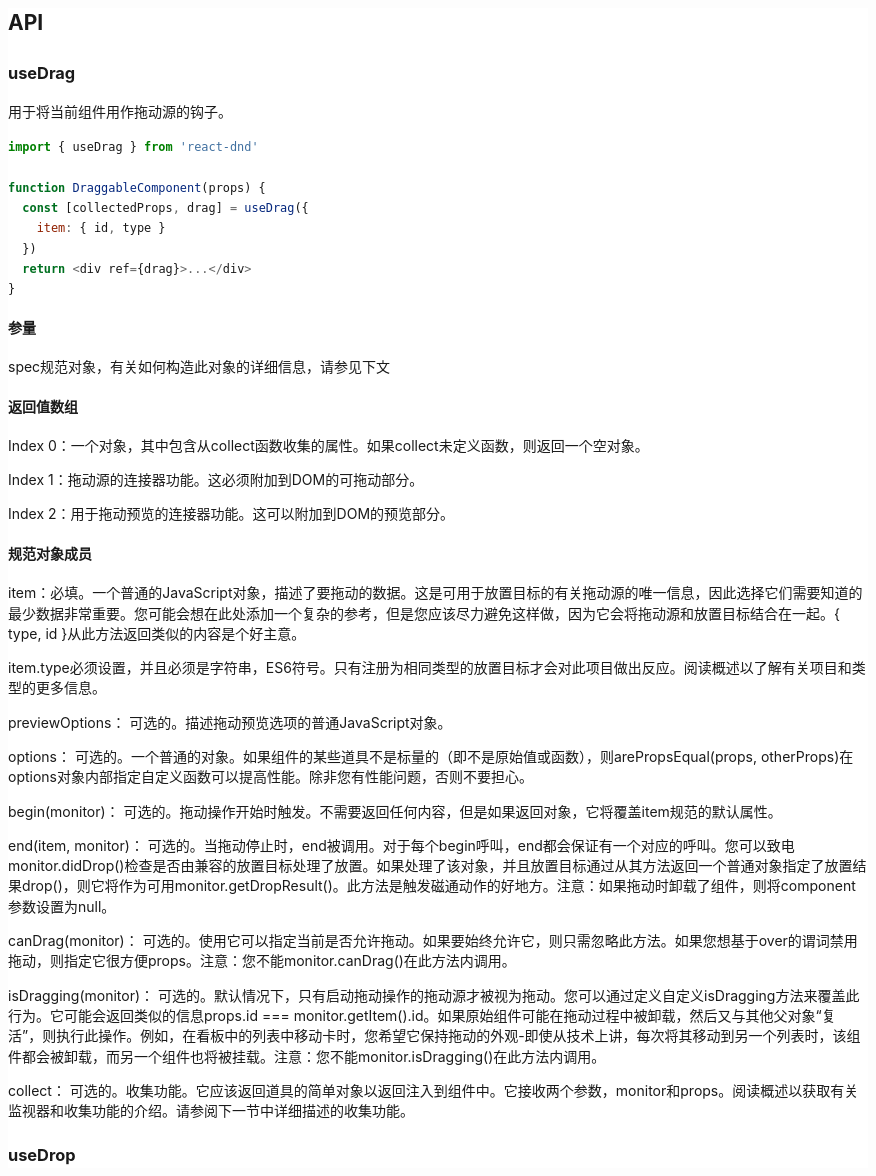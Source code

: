 ## API

### useDrag

用于将当前组件用作拖动源的钩子。

```js
import { useDrag } from 'react-dnd'

function DraggableComponent(props) {
  const [collectedProps, drag] = useDrag({
    item: { id, type }
  })
  return <div ref={drag}>...</div>
}
```
#### 参量

spec规范对象，有关如何构造此对象的详细信息，请参见下文

#### 返回值数组

Index 0：一个对象，其中包含从collect函数收集的属性。如果collect未定义函数，则返回一个空对象。

Index 1：拖动源的连接器功能。这必须附加到DOM的可拖动部分。

Index 2：用于拖动预览的连接器功能。这可以附加到DOM的预览部分。

#### 规范对象成员

item：必填。一个普通的JavaScript对象，描述了要拖动的数据。这是可用于放置目标的有关拖动源的唯一信息，因此选择它们需要知道的最少数据非常重要。您可能会想在此处添加一个复杂的参考，但是您应该尽力避免这样做，因为它会将拖动源和放置目标结合在一起。{ type, id }从此方法返回类似的内容是个好主意。

item.type必须设置，并且必须是字符串，ES6符号。只有注册为相同类型的放置目标才会对此项目做出反应。阅读概述以了解有关项目和类型的更多信息。

previewOptions： 可选的。描述拖动预览选项的普通JavaScript对象。

options： 可选的。一个普通的对象。如果组件的某些道具不是标量的（即不是原始值或函数），则arePropsEqual(props, otherProps)在options对象内部指定自定义函数可以提高性能。除非您有性能问题，否则不要担心。

begin(monitor)： 可选的。拖动操作开始时触发。不需要返回任何内容，但是如果返回对象，它将覆盖item规范的默认属性。

end(item, monitor)： 可选的。当拖动停止时，end被调用。对于每个begin呼叫，end都会保证有一个对应的呼叫。您可以致电monitor.didDrop()检查是否由兼容的放置目标处理了放置。如果处理了该对象，并且放置目标通过从其方法返回一个普通对象指定了放置结果drop()，则它将作为可用monitor.getDropResult()。此方法是触发磁通动作的好地方。注意：如果拖动时卸载了组件，则将component参数设置为null。

canDrag(monitor)： 可选的。使用它可以指定当前是否允许拖动。如果要始终允许它，则只需忽略此方法。如果您想基于over的谓词禁用拖动，则指定它很方便props。注意：您不能monitor.canDrag()在此方法内调用。

isDragging(monitor)： 可选的。默认情况下，只有启动拖动操作的拖动源才被视为拖动。您可以通过定义自定义isDragging方法来覆盖此行为。它可能会返回类似的信息props.id === monitor.getItem().id。如果原始组件可能在拖动过程中被卸载，然后又与其他父对象“复活”，则执行此操作。例如，在看板中的列表中移动卡时，您希望它保持拖动的外观-即使从技术上讲，每次将其移动到另一个列表时，该组件都会被卸载，而另一个组件也将被挂载。注意：您不能monitor.isDragging()在此方法内调用。

collect： 可选的。收集功能。它应该返回道具的简单对象以返回注入到组件中。它接收两个参数，monitor和props。阅读概述以获取有关监视器和收集功能的介绍。请参阅下一节中详细描述的收集功能。

### useDrop
